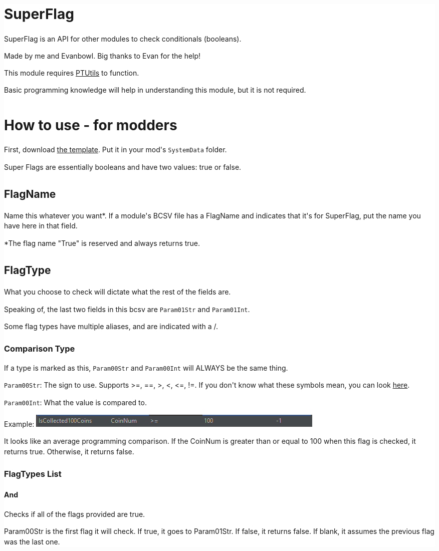 # SuperFlag
SuperFlag is an API for other modules to check conditionals (booleans).

Made by me and Evanbowl. Big thanks to Evan for the help!

This module requires [PTUtils](https://github.com/Lord-G-INC/Modular-PTD/tree/main/PTD/PTUtils) to function.

Basic programming knowledge will help in understanding this module, but it is not required.

# How to use - for modders
First, download [the template](disc/SystemData/SuperFlag.arc). Put it in your mod's `SystemData` folder.

Super Flags are essentially booleans and have two values: true or false.

## FlagName
Name this whatever you want*. If a module's BCSV file has a FlagName and indicates that it's for SuperFlag, put the name you have here in that field.

*The flag name "True" is reserved and always returns true.

## FlagType

What you choose to check will dictate what the rest of the fields are.

Speaking of, the last two fields in this bcsv are `Param01Str` and `Param01Int`.

Some flag types have multiple aliases, and are indicated with a /.

### Comparison Type

If a type is marked as this, `Param00Str` and `Param00Int` will ALWAYS be the same thing.

`Param00Str`: The sign to use. Supports >=, ==, >, <, <=, !=. If you don't know what these symbols mean, you can look [here](https://www.geeksforgeeks.org/comparison-operators-in-programming/).

`Param00Int`: What the value is compared to.

Example: 
![The 2nd row included in the SuperFlag.arc template](superflag-template.png)

It looks like an average programming comparison. If the CoinNum is greater than or equal to 100 when this flag is checked, it returns true. Otherwise, it returns false.

### FlagTypes List
#### And
Checks if all of the flags provided are true.

Param00Str is the first flag it will check. If true, it goes to Param01Str. If false, it returns false. If blank, it assumes the previous flag was the last one. 
